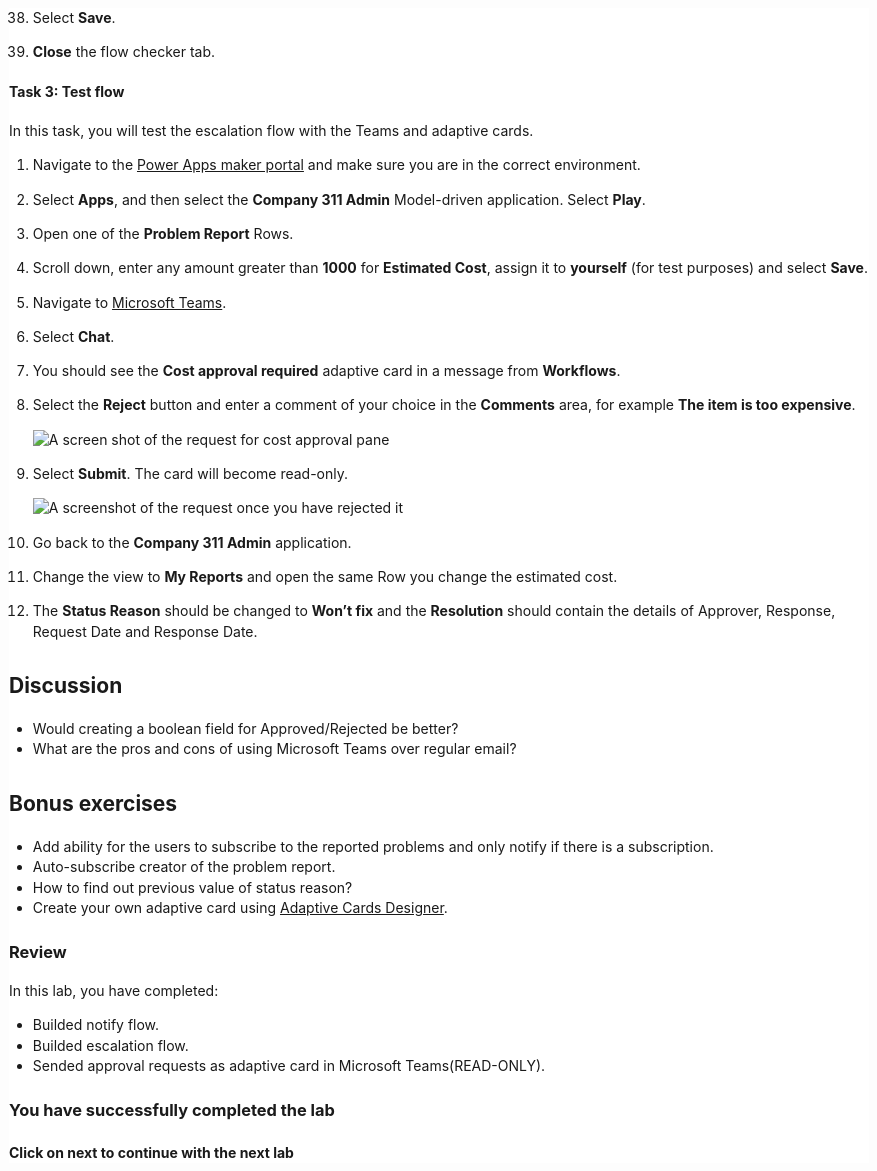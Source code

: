 38. Select **Save**.

39. **Close** the flow checker tab.


#### Task 3: Test flow

In this task, you will test the escalation flow with the Teams and adaptive cards.

1.  Navigate to the [Power Apps maker portal](https://make.powerapps.com/) and make sure you are in the correct environment.

2.  Select **Apps**, and then select the **Company 311 Admin** Model-driven application. Select **Play**.

3.  Open one of the **Problem Report** Rows.

4.  Scroll down, enter any amount greater than **1000** for **Estimated Cost**, assign it to **yourself** (for test purposes) and select **Save**.

5.  Navigate to [Microsoft Teams](https://teams.microsoft.com).

6.  Select **Chat**.

7. You should see the **Cost approval required** adaptive card in a message from **Workflows**.  

8. Select the **Reject** button and enter a comment of your choice in the **Comments** area, for example **The item is too expensive**.

    ![A screen shot of the request for cost approval pane](04/media/reject.png)

9. Select **Submit**. The card will become read-only.

    ![A screenshot of the request once you have rejected it](04/media/read-only.png)

10. Go back to the **Company 311 Admin** application.

11. Change the view to **My Reports** and open the same Row you change the estimated cost.

12. The **Status Reason** should be changed to **Won’t fix** and the **Resolution** should contain the details of Approver, Response, Request Date and Response Date.


## **Discussion**

  - Would creating a boolean field for Approved/Rejected be better?
  - What are the pros and cons of using Microsoft Teams over regular email?

## **Bonus exercises**

  - Add ability for the users to subscribe to the reported problems and only notify if there is a subscription. 
  - Auto-subscribe creator of the problem report.
  - How to find out previous value of status reason?
  - Create your own adaptive card using [Adaptive Cards Designer](https://adaptivecards.io/designer/).

### Review
In this lab, you have completed:
- Builded notify flow.
- Builded escalation flow.
- Sended approval requests as adaptive card in Microsoft Teams(READ-ONLY). 

### You have successfully completed the lab

#### Click on next to continue with the next lab
